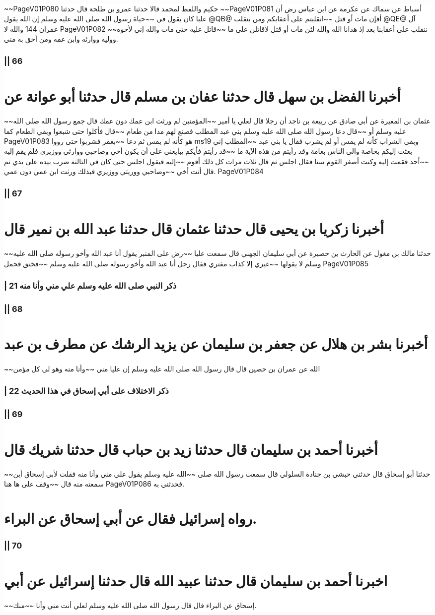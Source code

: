 ~~PageV01P080 حكيم واللفظ لمحمد قالا حدثنا عمرو بن طلحة قال حدثنا
~~PageV01P081 أسباط عن سماك عن عكرمة عن ابن عباس رض أن عليا كان يقول في
~~حياة رسول الله صلى الله عليه وسلم إن الله يقول @QB@ أفإن مات أو قتل
~~انقلبتم على أعقابكم ومن ينقلب @QE@ آل عمران 144 والله لا PageV01P082
~~ننقلب على أعقابنا بعد إذ هدانا الله والله لئن مات أو قتل لأقاتلن على ما
~~قاتل عليه حتى مات والله إني لأخوه ووليه ووارثه وابن عمه ومن أحق به مني.
### || 66
# أخبرنا الفضل بن سهل قال حدثنا عفان بن مسلم قال حدثنا أبو عوانة عن
~~عثمان بن المغيرة عن أبي صادق عن ربيعة بن ناجد أن رجلا قال لعلي يا أمير
~~المؤمنين لم ورثت ابن عمك دون عمك قال جمع رسول الله صلى الله عليه وسلم أو
~~قال دعا رسول الله صلى الله عليه وسلم بني عبد المطلب فصنع لهم مدا من طعام
~~قال فأكلوا حتى شبعوا وبقي الطعام كما PageV01P083 هو كأنه لم يمس ثم دعا
~~بغمر فشربوا حتى رووا ms19 وبقي الشراب كأنه لم يمس أو لم يشرب فقال يا بني عبد
~~المطلب إني بعثت إليكم بخاصة والى الناس بعامة وقد رأيتم من هذه الآية ما
~~قد رأيتم فأيكم يبايعني على أن يكون أخي وصاحبي ووارثي ووزيري فلم يقم إليه
~~أحد فقمت إليه وكنت أصغر القوم سنا فقال اجلس ثم قال ثلاث مرات كل ذلك أقوم
~~إليه فيقول اجلس حتى كان في الثالثة ضرب بيده على يدي ثم قال أنت أخي
~~وصاحبي ووريثي ووزيري فبذلك ورثت ابن عمي دون عمي.
PageV01P084
### || 67
# أخبرنا زكريا بن يحيى قال حدثنا عثمان قال حدثنا عبد الله بن نمير قال
~~حدثنا مالك بن مغول عن الحارث بن حصيرة عن أبي سليمان الجهني قال سمعت عليا
~~رض على المنبر يقول أنا عبد الله وأخو رسوله صلى الله عليه وسلم لا يقولها
~~غيري إلا كذاب مفتري فقال رجل أنا عبد الله وأخو رسوله صلى الله عليه وسلم
~~فخنق فحمل PageV01P085
### | 21 ذكر النبي صلى الله عليه وسلم علي مني وأنا منه
### || 68
# أخبرنا بشر بن هلال عن جعفر بن سليمان عن يزيد الرشك عن مطرف بن عبد
~~الله عن عمران بن حصين قال قال رسول الله صلى الله عليه وسلم إن عليا مني
~~وأنا منه وهو لي كل مؤمن
### | 22 ذكر الاختلاف على أبي إسحاق في هذا الحديث
### || 69
# أخبرنا أحمد بن سليمان قال حدثنا زيد بن حباب قال حدثنا شريك قال
~~حدثنا أبو إسحاق قال حدثني حبشي بن جنادة السلولي قال سمعت رسول الله صلى
~~الله عليه وسلم يقول علي مني وأنا منه فقلت لأبي إسحاق أين سمعته منه قال
~~وقف على ها هنا PageV01P086 فحدثني به.
# رواه إسرائيل فقال عن أبي إسحاق عن البراء.
### || 70
# اخبرنا أحمد بن سليمان قال حدثنا عبيد الله قال حدثنا إسرائيل عن أبي
~~إسحاق عن البراء قال قال رسول الله صلى الله عليه وسلم لعلي أنت مني وأنا
~~منك.